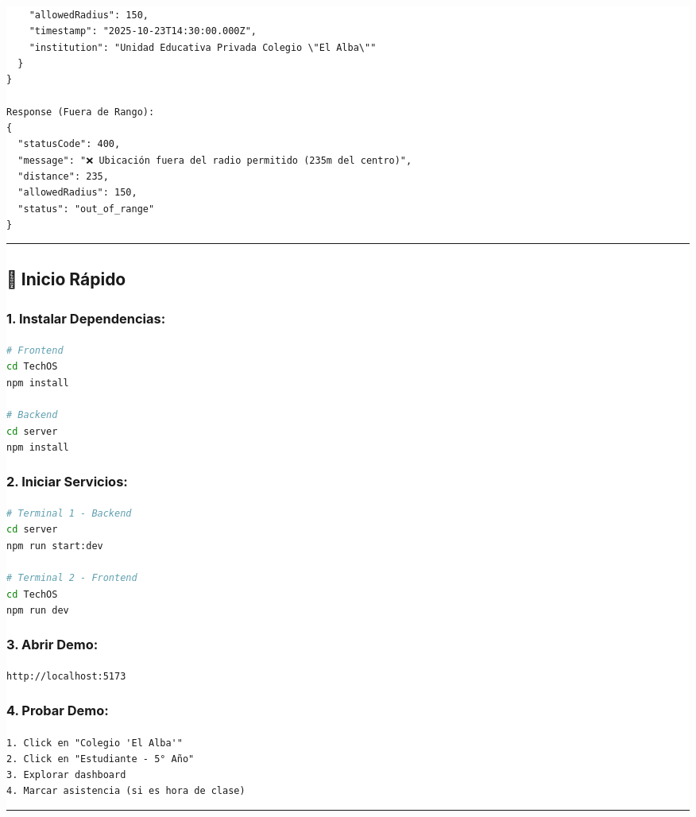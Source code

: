 ```
    "allowedRadius": 150,
    "timestamp": "2025-10-23T14:30:00.000Z",
    "institution": "Unidad Educativa Privada Colegio \"El Alba\""
  }
}

Response (Fuera de Rango):
{
  "statusCode": 400,
  "message": "❌ Ubicación fuera del radio permitido (235m del centro)",
  "distance": 235,
  "allowedRadius": 150,
  "status": "out_of_range"
}
```

---

## 🚀 **Inicio Rápido**

### **1. Instalar Dependencias**:
```bash
# Frontend
cd TechOS
npm install

# Backend
cd server
npm install
```

### **2. Iniciar Servicios**:
```bash
# Terminal 1 - Backend
cd server
npm run start:dev

# Terminal 2 - Frontend
cd TechOS
npm run dev
```

### **3. Abrir Demo**:
```
http://localhost:5173
```

### **4. Probar Demo**:
```
1. Click en "Colegio 'El Alba'"
2. Click en "Estudiante - 5° Año"
3. Explorar dashboard
4. Marcar asistencia (si es hora de clase)
```

---